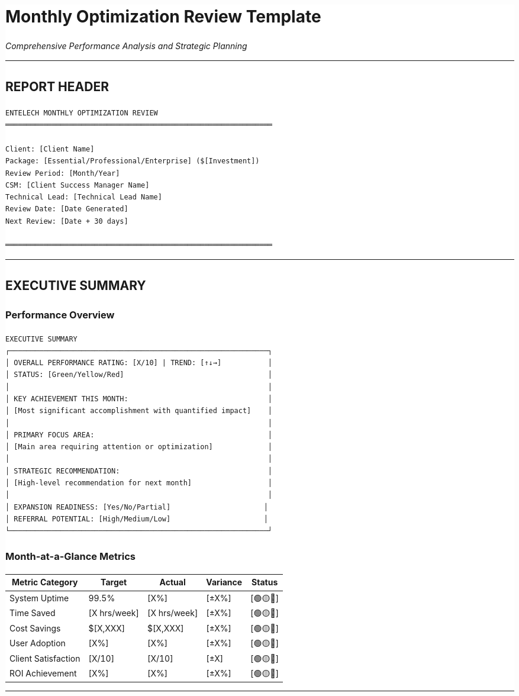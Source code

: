 # Monthly Optimization Review Template
*Comprehensive Performance Analysis and Strategic Planning*

---

## REPORT HEADER

```
ENTELECH MONTHLY OPTIMIZATION REVIEW
═══════════════════════════════════════════════════════════════

Client: [Client Name]
Package: [Essential/Professional/Enterprise] ($[Investment])
Review Period: [Month/Year]
CSM: [Client Success Manager Name]
Technical Lead: [Technical Lead Name]
Review Date: [Date Generated]
Next Review: [Date + 30 days]

═══════════════════════════════════════════════════════════════
```

---

## EXECUTIVE SUMMARY

### Performance Overview
```
EXECUTIVE SUMMARY
┌─────────────────────────────────────────────────────────────┐
│ OVERALL PERFORMANCE RATING: [X/10] | TREND: [↑↓→]           │
│ STATUS: [Green/Yellow/Red]                                  │
│                                                             │
│ KEY ACHIEVEMENT THIS MONTH:                                 │
│ [Most significant accomplishment with quantified impact]    │
│                                                             │
│ PRIMARY FOCUS AREA:                                         │
│ [Main area requiring attention or optimization]             │
│                                                             │
│ STRATEGIC RECOMMENDATION:                                   │
│ [High-level recommendation for next month]                  │
│                                                             │
│ EXPANSION READINESS: [Yes/No/Partial]                      │
│ REFERRAL POTENTIAL: [High/Medium/Low]                      │
└─────────────────────────────────────────────────────────────┘
```

### Month-at-a-Glance Metrics
| Metric Category | Target | Actual | Variance | Status |
|---|---|---|---|---|
| System Uptime | 99.5% | [X%] | [±X%] | [🟢🟡🔴] |
| Time Saved | [X hrs/week] | [X hrs/week] | [±X%] | [🟢🟡🔴] |
| Cost Savings | $[X,XXX] | $[X,XXX] | [±X%] | [🟢🟡🔴] |
| User Adoption | [X%] | [X%] | [±X%] | [🟢🟡🔴] |
| Client Satisfaction | [X/10] | [X/10] | [±X] | [🟢🟡🔴] |
| ROI Achievement | [X%] | [X%] | [±X%] | [🟢🟡🔴] |

---